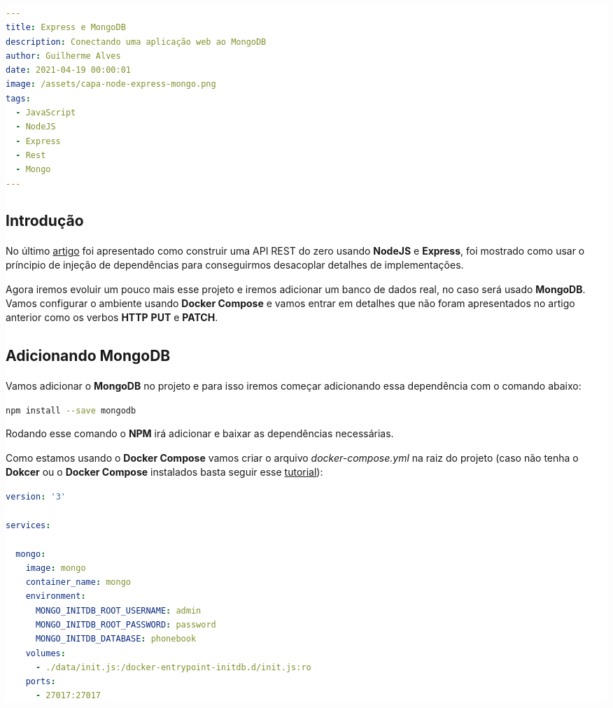 ```yaml
---
title: Express e MongoDB
description: Conectando uma aplicação web ao MongoDB
author: Guilherme Alves
date: 2021-04-19 00:00:01
image: /assets/capa-node-express-mongo.png
tags:
  - JavaScript
  - NodeJS
  - Express
  - Rest
  - Mongo
---
```


## Introdução

No último [artigo](https://programadev.com.br/express-rest-I/) foi apresentado como construir uma API REST do zero usando **NodeJS** e **Express**, foi mostrado como usar o príncipio de injeção de dependências para conseguirmos desacoplar detalhes de implementações. 

Agora iremos evoluir um pouco mais esse projeto e iremos adicionar um banco de dados real, no caso será usado **MongoDB**. Vamos configurar o ambiente usando **Docker Compose** e vamos entrar em detalhes que não foram apresentados no artigo anterior como os verbos **HTTP** **PUT** e **PATCH**.

## Adicionando MongoDB

Vamos adicionar o **MongoDB** no projeto e para isso iremos começar adicionando essa dependência com o comando abaixo:
```bash
npm install --save mongodb
```

Rodando esse comando o **NPM** irá adicionar e baixar as dependências necessárias.

Como estamos usando o **Docker Compose** vamos criar o arquivo *docker-compose.yml* na raiz do projeto (caso não tenha o **Dokcer** ou o **Docker Compose** instalados basta seguir esse [tutorial](https://docs.docker.com/compose/install/)):

```yml
version: '3'

services:

  mongo:
    image: mongo
    container_name: mongo
    environment: 
      MONGO_INITDB_ROOT_USERNAME: admin
      MONGO_INITDB_ROOT_PASSWORD: password
      MONGO_INITDB_DATABASE: phonebook
    volumes: 
      - ./data/init.js:/docker-entrypoint-initdb.d/init.js:ro
    ports:
      - 27017:27017

```
